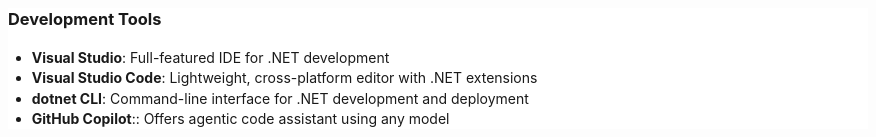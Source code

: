 ### Development Tools
- **Visual Studio**: Full-featured IDE for .NET development
- **Visual Studio Code**: Lightweight, cross-platform editor with .NET extensions
- **dotnet CLI**: Command-line interface for .NET development and deployment
- **GitHub Copilot**:: Offers agentic code assistant using any model
